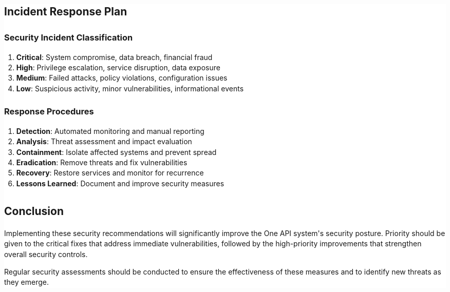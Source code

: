 ## Incident Response Plan

### Security Incident Classification

1. **Critical**: System compromise, data breach, financial fraud
2. **High**: Privilege escalation, service disruption, data exposure
3. **Medium**: Failed attacks, policy violations, configuration issues
4. **Low**: Suspicious activity, minor vulnerabilities, informational events

### Response Procedures

1. **Detection**: Automated monitoring and manual reporting
2. **Analysis**: Threat assessment and impact evaluation
3. **Containment**: Isolate affected systems and prevent spread
4. **Eradication**: Remove threats and fix vulnerabilities
5. **Recovery**: Restore services and monitor for recurrence
6. **Lessons Learned**: Document and improve security measures

## Conclusion

Implementing these security recommendations will significantly improve the One API system's security posture. Priority should be given to the critical fixes that address immediate vulnerabilities, followed by the high-priority improvements that strengthen overall security controls.

Regular security assessments should be conducted to ensure the effectiveness of these measures and to identify new threats as they emerge.
